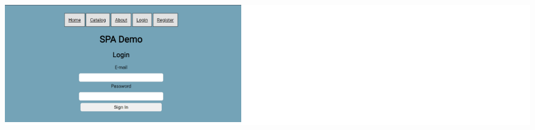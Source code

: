 <img src="https://raw.githubusercontent.com/ivaaak/JS-SPA-Demo/main/JS-SPA-Demo/screens/spa5.png" width="45%"></img> 

